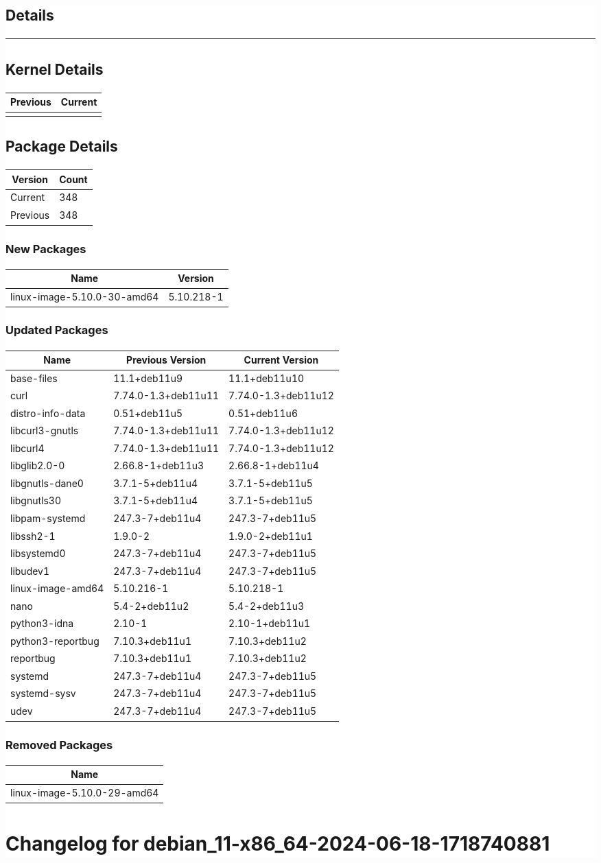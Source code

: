 ## Details

---

## Kernel Details

| Previous                                | Current                            |
| --------------------------------------- | ---------------------------------- |
|  |  |

## Package Details

| Version  | Count                                    |
| -------- | ---------------------------------------- |
| Current  | 348      |
| Previous | 348 |

### New Packages
Name | Version
------------ | -------------
linux-image-5.10.0-30-amd64 | 5.10.218-1

### Updated Packages
Name | Previous Version | Current Version
------------ | -------------------- | --------------------
base-files | 11.1&#43;deb11u9 | 11.1&#43;deb11u10
curl | 7.74.0-1.3&#43;deb11u11 | 7.74.0-1.3&#43;deb11u12
distro-info-data | 0.51&#43;deb11u5 | 0.51&#43;deb11u6
libcurl3-gnutls | 7.74.0-1.3&#43;deb11u11 | 7.74.0-1.3&#43;deb11u12
libcurl4 | 7.74.0-1.3&#43;deb11u11 | 7.74.0-1.3&#43;deb11u12
libglib2.0-0 | 2.66.8-1&#43;deb11u3 | 2.66.8-1&#43;deb11u4
libgnutls-dane0 | 3.7.1-5&#43;deb11u4 | 3.7.1-5&#43;deb11u5
libgnutls30 | 3.7.1-5&#43;deb11u4 | 3.7.1-5&#43;deb11u5
libpam-systemd | 247.3-7&#43;deb11u4 | 247.3-7&#43;deb11u5
libssh2-1 | 1.9.0-2 | 1.9.0-2&#43;deb11u1
libsystemd0 | 247.3-7&#43;deb11u4 | 247.3-7&#43;deb11u5
libudev1 | 247.3-7&#43;deb11u4 | 247.3-7&#43;deb11u5
linux-image-amd64 | 5.10.216-1 | 5.10.218-1
nano | 5.4-2&#43;deb11u2 | 5.4-2&#43;deb11u3
python3-idna | 2.10-1 | 2.10-1&#43;deb11u1
python3-reportbug | 7.10.3&#43;deb11u1 | 7.10.3&#43;deb11u2
reportbug | 7.10.3&#43;deb11u1 | 7.10.3&#43;deb11u2
systemd | 247.3-7&#43;deb11u4 | 247.3-7&#43;deb11u5
systemd-sysv | 247.3-7&#43;deb11u4 | 247.3-7&#43;deb11u5
udev | 247.3-7&#43;deb11u4 | 247.3-7&#43;deb11u5

### Removed Packages
Name |
------------ |
linux-image-5.10.0-29-amd64 |
# Changelog for debian_11-x86_64-2024-06-18-1718740881
